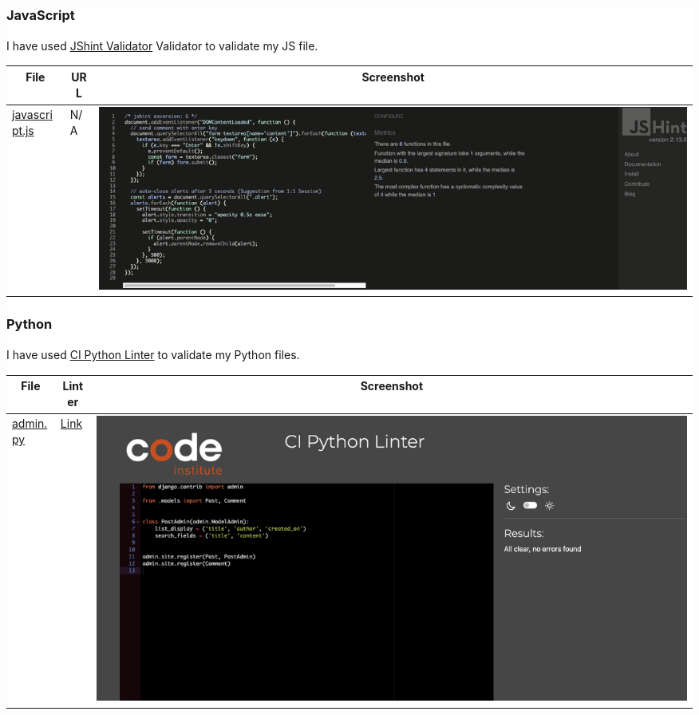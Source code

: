 
### **JavaScript**

I have used [JShint Validator](https://jshint.com) Validator to validate my JS file.


| File         | URL                                                                                                                                     | Screenshot                                      |
|--------------|------------------------------------------------------------------------------------------------------------------------------------------|--------------------------------------------------|
| [javascript.js](staticfiles/js/javascript.js)       | N/A                     | ![](assets/validation/javascript.js.png)           |

### **Python**

I have used [CI Python Linter](https://pep8ci.herokuapp.com/) to validate my Python files.


| File                      | Linter                                                                                                                                                                             | Screenshot                                      |
|---------------------------|------------------------------------------------------------------------------------------------------------------------------------------------------------------------------------|--------------------------------------------------|
| [admin.py](blog/admin.py)               | [Link](https://pep8ci.herokuapp.com/https://raw.githubusercontent.com/RazmikMovsisyan/microblogify/refs/heads/main/blog/admin.py)               | ![](assets/validation/admin.py.png)               |